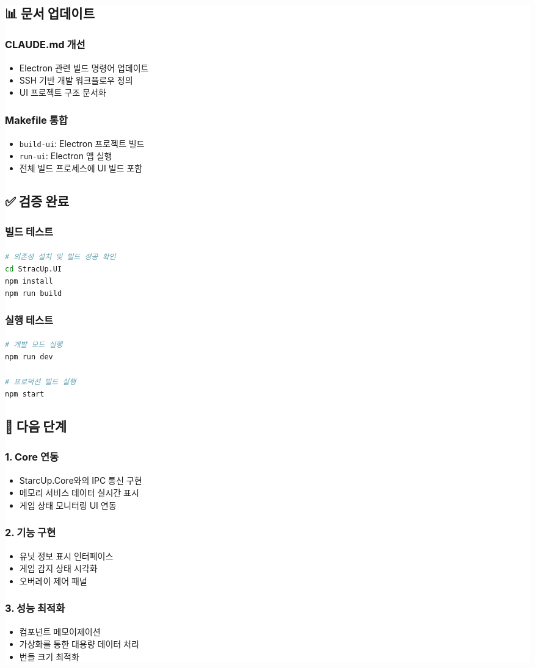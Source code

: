 ## 📊 문서 업데이트

### CLAUDE.md 개선
- Electron 관련 빌드 명령어 업데이트
- SSH 기반 개발 워크플로우 정의
- UI 프로젝트 구조 문서화

### Makefile 통합
- `build-ui`: Electron 프로젝트 빌드
- `run-ui`: Electron 앱 실행
- 전체 빌드 프로세스에 UI 빌드 포함

## ✅ 검증 완료

### 빌드 테스트
```bash
# 의존성 설치 및 빌드 성공 확인
cd StracUp.UI
npm install
npm run build
```

### 실행 테스트
```bash
# 개발 모드 실행
npm run dev

# 프로덕션 빌드 실행
npm start
```

## 🚀 다음 단계

### 1. Core 연동
- StarcUp.Core와의 IPC 통신 구현
- 메모리 서비스 데이터 실시간 표시
- 게임 상태 모니터링 UI 연동

### 2. 기능 구현
- 유닛 정보 표시 인터페이스
- 게임 감지 상태 시각화
- 오버레이 제어 패널

### 3. 성능 최적화
- 컴포넌트 메모이제이션
- 가상화를 통한 대용량 데이터 처리
- 번들 크기 최적화
